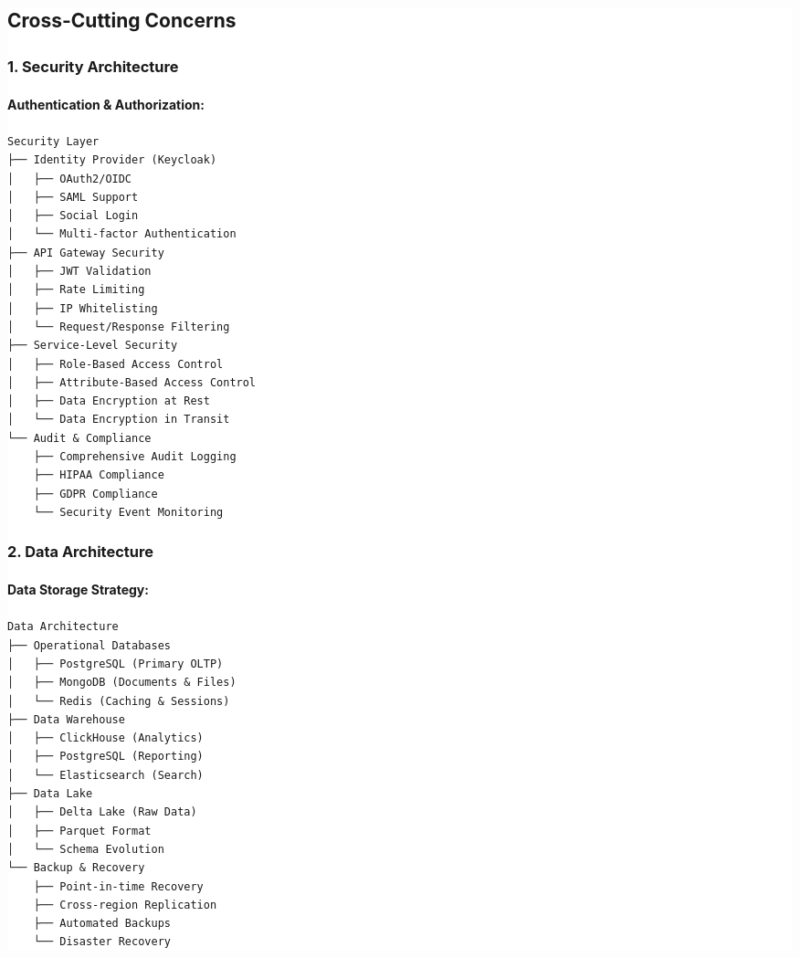 ## Cross-Cutting Concerns

### 1. Security Architecture

#### Authentication & Authorization:
```
Security Layer
├── Identity Provider (Keycloak)
│   ├── OAuth2/OIDC
│   ├── SAML Support
│   ├── Social Login
│   └── Multi-factor Authentication
├── API Gateway Security
│   ├── JWT Validation
│   ├── Rate Limiting
│   ├── IP Whitelisting
│   └── Request/Response Filtering
├── Service-Level Security
│   ├── Role-Based Access Control
│   ├── Attribute-Based Access Control
│   ├── Data Encryption at Rest
│   └── Data Encryption in Transit
└── Audit & Compliance
    ├── Comprehensive Audit Logging
    ├── HIPAA Compliance
    ├── GDPR Compliance
    └── Security Event Monitoring
```

### 2. Data Architecture

#### Data Storage Strategy:
```
Data Architecture
├── Operational Databases
│   ├── PostgreSQL (Primary OLTP)
│   ├── MongoDB (Documents & Files)
│   └── Redis (Caching & Sessions)
├── Data Warehouse
│   ├── ClickHouse (Analytics)
│   ├── PostgreSQL (Reporting)
│   └── Elasticsearch (Search)
├── Data Lake
│   ├── Delta Lake (Raw Data)
│   ├── Parquet Format
│   └── Schema Evolution
└── Backup & Recovery
    ├── Point-in-time Recovery
    ├── Cross-region Replication
    ├── Automated Backups
    └── Disaster Recovery
```
